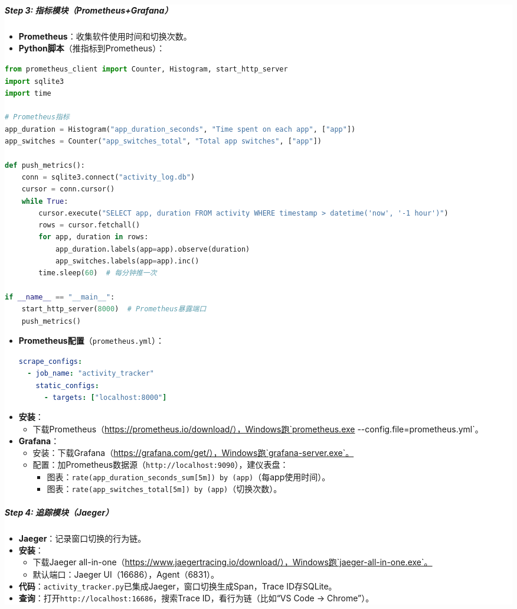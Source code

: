 ##### Step 3: 指标模块（Prometheus+Grafana）
- **Prometheus**：收集软件使用时间和切换次数。
- **Python脚本**（推指标到Prometheus）：

```python
from prometheus_client import Counter, Histogram, start_http_server
import sqlite3
import time

# Prometheus指标
app_duration = Histogram("app_duration_seconds", "Time spent on each app", ["app"])
app_switches = Counter("app_switches_total", "Total app switches", ["app"])

def push_metrics():
    conn = sqlite3.connect("activity_log.db")
    cursor = conn.cursor()
    while True:
        cursor.execute("SELECT app, duration FROM activity WHERE timestamp > datetime('now', '-1 hour')")
        rows = cursor.fetchall()
        for app, duration in rows:
            app_duration.labels(app=app).observe(duration)
            app_switches.labels(app=app).inc()
        time.sleep(60)  # 每分钟推一次

if __name__ == "__main__":
    start_http_server(8000)  # Prometheus暴露端口
    push_metrics()
```

- **Prometheus配置**（`prometheus.yml`）：
  ```yaml
  scrape_configs:
    - job_name: "activity_tracker"
      static_configs:
        - targets: ["localhost:8000"]
  ```
- **安装**：
  - 下载Prometheus（https://prometheus.io/download/），Windows跑`prometheus.exe --config.file=prometheus.yml`。
- **Grafana**：
  - 安装：下载Grafana（https://grafana.com/get/），Windows跑`grafana-server.exe`。
  - 配置：加Prometheus数据源（`http://localhost:9090`），建仪表盘：
    - 图表：`rate(app_duration_seconds_sum[5m]) by (app)`（每app使用时间）。
    - 图表：`rate(app_switches_total[5m]) by (app)`（切换次数）。

##### Step 4: 追踪模块（Jaeger）
- **Jaeger**：记录窗口切换的行为链。
- **安装**：
  - 下载Jaeger all-in-one（https://www.jaegertracing.io/download/），Windows跑`jaeger-all-in-one.exe`。
  - 默认端口：Jaeger UI（16686），Agent（6831）。
- **代码**：`activity_tracker.py`已集成Jaeger，窗口切换生成Span，Trace ID存SQLite。
- **查询**：打开`http://localhost:16686`，搜索Trace ID，看行为链（比如“VS Code → Chrome”）。
